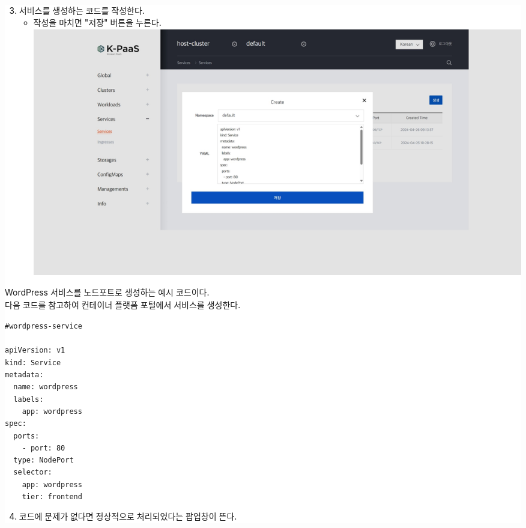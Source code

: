 
3. 서비스를 생성하는 코드를 작성한다.
   * 작성을 마치면 "저장" 버튼을 누른다.
![image](../images/mysql-wordpress-deploy-img/playpark_portal_guide_img_39.jpeg)


WordPress 서비스를 노드포트로 생성하는 예시 코드이다.  
다음 코드를 참고하여 컨테이너 플랫폼 포털에서 서비스를 생성한다.

```
#wordpress-service

apiVersion: v1
kind: Service
metadata:
  name: wordpress
  labels:
    app: wordpress
spec:
  ports:
    - port: 80
  type: NodePort
  selector:
    app: wordpress
    tier: frontend
```

4. 코드에 문제가 없다면 정상적으로 처리되었다는 팝업창이 뜬다.